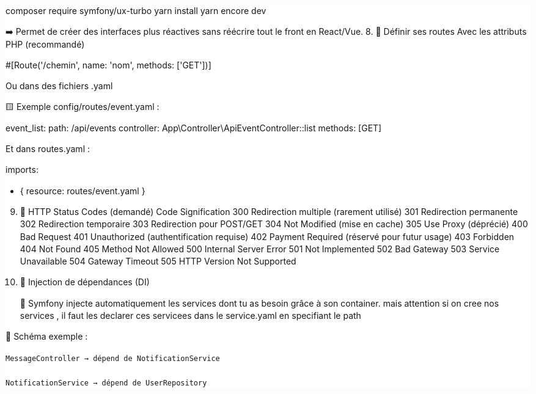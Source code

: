 composer require symfony/ux-turbo
yarn install
yarn encore dev

➡️ Permet de créer des interfaces plus réactives sans réécrire tout le front en React/Vue.
8. 📍 Définir ses routes
Avec les attributs PHP (recommandé)

#[Route('/chemin', name: 'nom', methods: ['GET'])]

Ou dans des fichiers .yaml

🟨 Exemple config/routes/event.yaml :

event_list:
  path: /api/events
  controller: App\Controller\ApiEventController::list
  methods: [GET]

Et dans routes.yaml :

imports:
  - { resource: routes/event.yaml }

9. 🔀 HTTP Status Codes (demandé)
Code	Signification
300	Redirection multiple (rarement utilisé)
301	Redirection permanente
302	Redirection temporaire
303	Redirection pour POST/GET
304	Not Modified (mise en cache)
305	Use Proxy (déprécié)
400	Bad Request
401	Unauthorized (authentification requise)
402	Payment Required (réservé pour futur usage)
403	Forbidden
404	Not Found
405	Method Not Allowed
500	Internal Server Error
501	Not Implemented
502	Bad Gateway
503	Service Unavailable
504	Gateway Timeout
505	HTTP Version Not Supported

10. 🧠 Injection de dépendances (DI)

    🔎 Symfony injecte automatiquement les services dont tu as besoin grâce à son container.
    mais attention si on cree nos services , il faut les declarer ces servicees dans le service.yaml en specifiant le path

🔁 Schéma exemple :

    MessageController → dépend de NotificationService

    NotificationService → dépend de UserRepository
